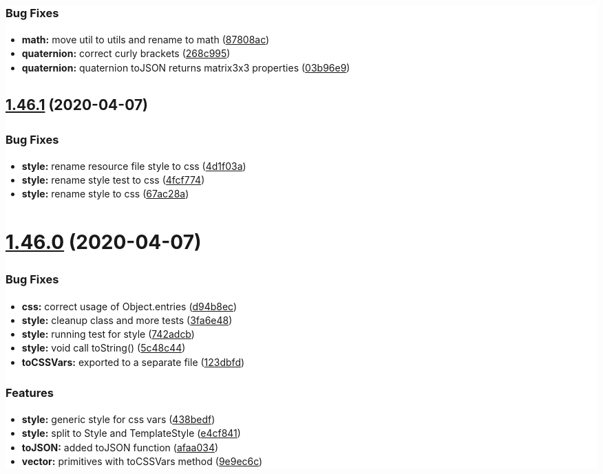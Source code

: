 
### Bug Fixes

* **math:** move util to utils and rename to math ([87808ac](https://github.com/basics/vector/commit/87808ac9dedbfcdda84b9081d7600c8ca4d07e38))
* **quaternion:** correct curly brackets ([268c995](https://github.com/basics/vector/commit/268c9958376b2359b9c93d0e6269dafe270b2e22))
* **quaternion:** quaternion toJSON returns matrix3x3 properties ([03b96e9](https://github.com/basics/vector/commit/03b96e9c6f89a0c8b8900e9b4c795c24c7ee202b))

## [1.46.1](https://github.com/basics/vector/compare/v1.46.0...v1.46.1) (2020-04-07)


### Bug Fixes

* **style:** rename resource file style to css ([4d1f03a](https://github.com/basics/vector/commit/4d1f03a7dbd704d08484dfcfbc0626a49b269dd9))
* **style:** rename style test to css ([4fcf774](https://github.com/basics/vector/commit/4fcf774c05462b0c0657dcf1620136b8e1114db1))
* **style:** rename style to css ([67ac28a](https://github.com/basics/vector/commit/67ac28a4d672d7945bddc67f725c75bc75dfefad))

# [1.46.0](https://github.com/basics/vector/compare/v1.45.0...v1.46.0) (2020-04-07)


### Bug Fixes

* **css:** correct usage of Object.entries ([d94b8ec](https://github.com/basics/vector/commit/d94b8ec1f4c1412a965f168f4df4dcfd98971b59))
* **style:** cleanup class and more tests ([3fa6e48](https://github.com/basics/vector/commit/3fa6e48b9804c49458df59d78dc9da01361dadc6))
* **style:** running test for style ([742adcb](https://github.com/basics/vector/commit/742adcbe6ee165952fcb3df3f342152b9aae14ea))
* **style:** void call toString() ([5c48c44](https://github.com/basics/vector/commit/5c48c445db4ffa58268e06800140bb2e66258668))
* **toCSSVars:** exported to a separate file ([123dbfd](https://github.com/basics/vector/commit/123dbfd703dc6b97d21523e16ad6224c07faba0c))


### Features

* **style:** generic style for css vars ([438bedf](https://github.com/basics/vector/commit/438bedf8d56f4669c5fa60ca75e3bd17809cae31))
* **style:** split to Style and TemplateStyle ([e4cf841](https://github.com/basics/vector/commit/e4cf841a4e0472c36d2b932130eb15ae12645d60))
* **toJSON:** added toJSON function ([afaa034](https://github.com/basics/vector/commit/afaa03499f67acc88636735a338f93b9fe962608))
* **vector:** primitives with  toCSSVars method ([9e9ec6c](https://github.com/basics/vector/commit/9e9ec6c86d719c71508ed20e68bcd169e28384d9))
